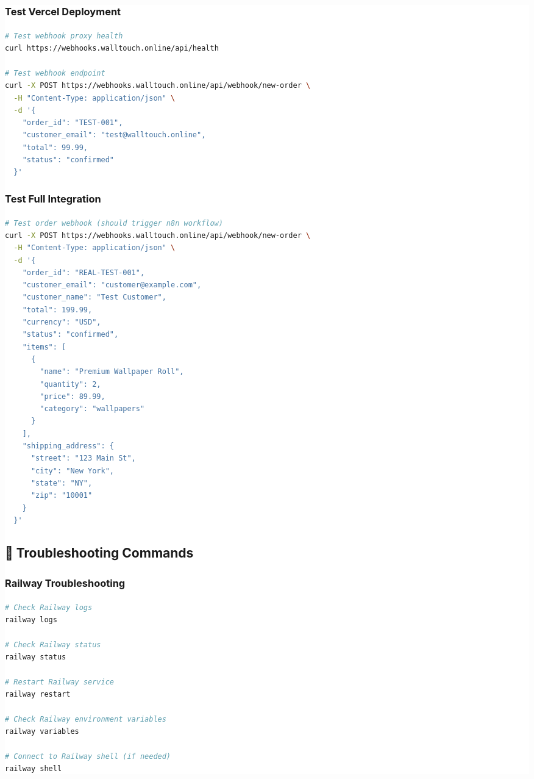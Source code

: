 ### Test Vercel Deployment
```bash
# Test webhook proxy health
curl https://webhooks.walltouch.online/api/health

# Test webhook endpoint
curl -X POST https://webhooks.walltouch.online/api/webhook/new-order \
  -H "Content-Type: application/json" \
  -d '{
    "order_id": "TEST-001",
    "customer_email": "test@walltouch.online",
    "total": 99.99,
    "status": "confirmed"
  }'
```

### Test Full Integration
```bash
# Test order webhook (should trigger n8n workflow)
curl -X POST https://webhooks.walltouch.online/api/webhook/new-order \
  -H "Content-Type: application/json" \
  -d '{
    "order_id": "REAL-TEST-001",
    "customer_email": "customer@example.com",
    "customer_name": "Test Customer",
    "total": 199.99,
    "currency": "USD",
    "status": "confirmed",
    "items": [
      {
        "name": "Premium Wallpaper Roll",
        "quantity": 2,
        "price": 89.99,
        "category": "wallpapers"
      }
    ],
    "shipping_address": {
      "street": "123 Main St",
      "city": "New York",
      "state": "NY",
      "zip": "10001"
    }
  }'
```

## 🔧 Troubleshooting Commands

### Railway Troubleshooting
```bash
# Check Railway logs
railway logs

# Check Railway status
railway status

# Restart Railway service
railway restart

# Check Railway environment variables
railway variables

# Connect to Railway shell (if needed)
railway shell
```